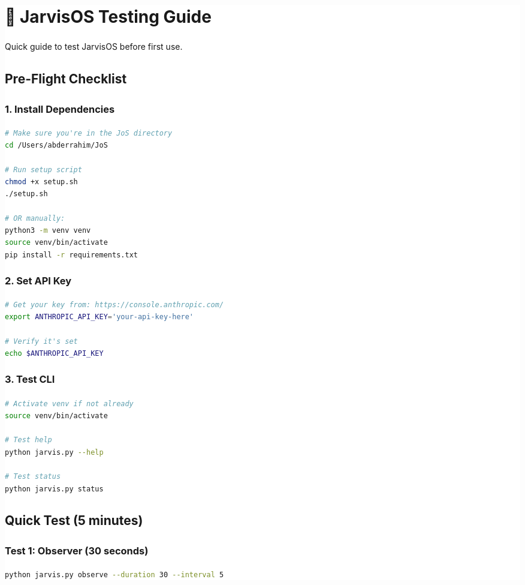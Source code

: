 # 🧪 JarvisOS Testing Guide

Quick guide to test JarvisOS before first use.

## Pre-Flight Checklist

### 1. Install Dependencies

```bash
# Make sure you're in the JoS directory
cd /Users/abderrahim/JoS

# Run setup script
chmod +x setup.sh
./setup.sh

# OR manually:
python3 -m venv venv
source venv/bin/activate
pip install -r requirements.txt
```

### 2. Set API Key

```bash
# Get your key from: https://console.anthropic.com/
export ANTHROPIC_API_KEY='your-api-key-here'

# Verify it's set
echo $ANTHROPIC_API_KEY
```

### 3. Test CLI

```bash
# Activate venv if not already
source venv/bin/activate

# Test help
python jarvis.py --help

# Test status
python jarvis.py status
```

## Quick Test (5 minutes)

### Test 1: Observer (30 seconds)

```bash
python jarvis.py observe --duration 30 --interval 5
```

